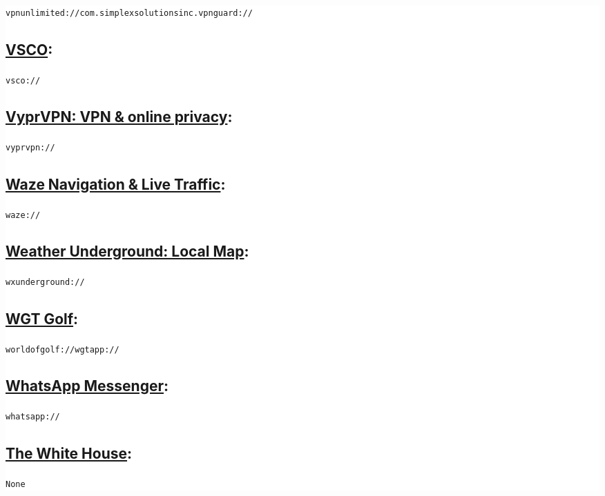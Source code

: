 ```
vpnunlimited://com.simplexsolutionsinc.vpnguard://
```

## [**VSCO**](https://apps.apple.com/us/app/vsco/id588013838)**:**

```
vsco://
```

## [VyprVPN: VPN & online privacy](https://apps.apple.com/us/app/vyprvpn-vpn-online-privacy/id577635689'):

```
vyprvpn://
```

## [**Waze Navigation & Live Traffic**](https://apps.apple.com/us/app/waze-navigation-live-traffic/id323229106)**:**

```
waze://
```

## [**Weather Underground: Local Map**](https://apps.apple.com/us/app/weather-underground-local-map/id486154808)**:**

```
wxunderground://
```

## [**WGT Golf**](https://apps.apple.com/us/app/wgt-golf/id672828590)**:**

```
worldofgolf://wgtapp://
```

## [**WhatsApp Messenger**](https://apps.apple.com/us/app/whatsapp-messenger/id310633997)**:**

```
whatsapp://
```

## [**The White House**](https://itunes.apple.com/us/app/the-white-house/id350190807/?at=1l3vs3K)**:**

```
None
```
